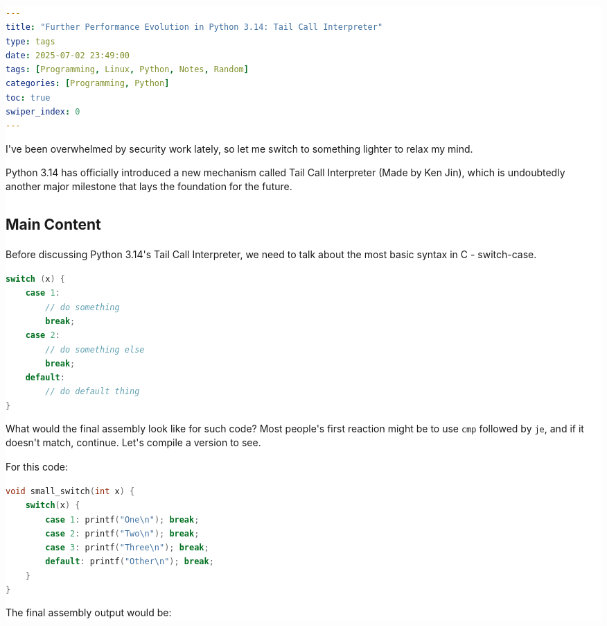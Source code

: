 ```yaml
---
title: "Further Performance Evolution in Python 3.14: Tail Call Interpreter"
type: tags
date: 2025-07-02 23:49:00
tags: [Programming, Linux, Python, Notes, Random]
categories: [Programming, Python]
toc: true
swiper_index: 0
---
```


I've been overwhelmed by security work lately, so let me switch to something lighter to relax my mind.

Python 3.14 has officially introduced a new mechanism called Tail Call Interpreter (Made by Ken Jin), which is undoubtedly another major milestone that lays the foundation for the future.



## Main Content

Before discussing Python 3.14's Tail Call Interpreter, we need to talk about the most basic syntax in C - switch-case.

```c
switch (x) {
    case 1:
        // do something
        break;
    case 2:
        // do something else
        break;
    default:
        // do default thing
}
```

What would the final assembly look like for such code? Most people's first reaction might be to use `cmp` followed by `je`, and if it doesn't match, continue. Let's compile a version to see.

For this code:

```c
void small_switch(int x) {
    switch(x) {
        case 1: printf("One\n"); break;
        case 2: printf("Two\n"); break;
        case 3: printf("Three\n"); break;
        default: printf("Other\n"); break;
    }
}
```

The final assembly output would be:
